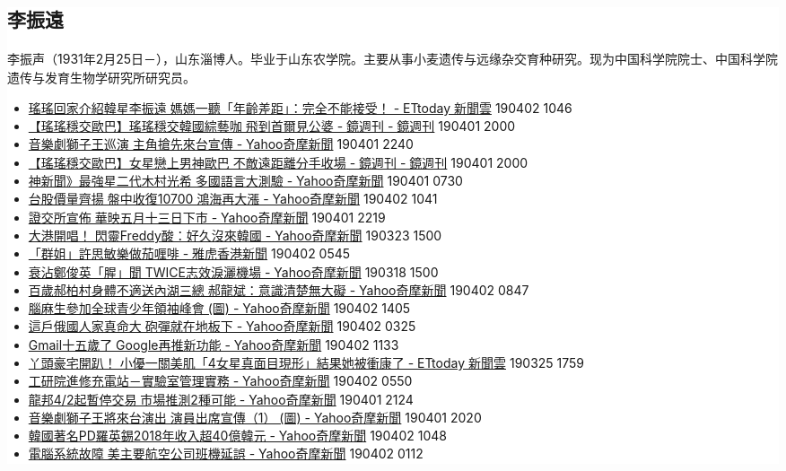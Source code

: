 ## 李振遠

李振声（1931年2月25日－），山东淄博人。毕业于山东农学院。主要从事小麦遗传与远缘杂交育种研究。现为中国科学院院士、中国科学院遗传与发育生物学研究所研究员。
- [瑤瑤回家介紹韓星李振遠 媽媽一聽「年齡差距」：完全不能接受！ - ETtoday 新聞雲](https://www.ettoday.net/news/20190402/1413414.htm "瑤瑤回家介紹韓星李振遠 媽媽一聽「年齡差距」：完全不能接受！ - ETtoday 新聞雲") 190402 1046
- [【瑤瑤穩交歐巴】瑤瑤穩交韓國綜藝咖 飛到首爾見公婆 - 鏡週刊 - 鏡週刊](https://www.mirrormedia.mg/story/20190401ent006 "【瑤瑤穩交歐巴】瑤瑤穩交韓國綜藝咖 飛到首爾見公婆 - 鏡週刊 - 鏡週刊") 190401 2000
- [音樂劇獅子王巡演 主角搶先來台宣傳 - Yahoo奇摩新聞](https://tw.news.yahoo.com/%E9%9F%B3%E6%A8%82%E5%8A%87%E7%8D%85%E5%AD%90%E7%8E%8B%E5%B7%A1%E6%BC%94-%E4%B8%BB%E8%A7%92%E6%90%B6%E5%85%88%E4%BE%86%E5%8F%B0%E5%AE%A3%E5%82%B3-144031561.html "音樂劇獅子王巡演 主角搶先來台宣傳 - Yahoo奇摩新聞") 190401 2240
- [【瑤瑤穩交歐巴】女星戀上男神歐巴 不敵遠距離分手收場 - 鏡週刊 - 鏡週刊](https://www.mirrormedia.mg/story/20190401ent007/ "【瑤瑤穩交歐巴】女星戀上男神歐巴 不敵遠距離分手收場 - 鏡週刊 - 鏡週刊") 190401 2000
- [神新聞》最強星二代木村光希 多國語言大測驗 - Yahoo奇摩新聞](https://tw.news.yahoo.com/video/%E7%A5%9E%E6%96%B0%E8%81%9E-%E6%9C%80%E5%BC%B7%E6%98%9F%E4%BA%8C%E4%BB%A3%E6%9C%A8%E6%9D%91%E5%85%89%E5%B8%8C-%E5%A4%9A%E5%9C%8B%E8%AA%9E%E8%A8%80%E5%A4%A7%E6%B8%AC%E9%A9%97-233000406.html "神新聞》最強星二代木村光希 多國語言大測驗 - Yahoo奇摩新聞") 190401 0730
- [台股價量齊揚 盤中收復10700 鴻海再大漲 - Yahoo奇摩新聞](https://tw.news.yahoo.com/%E5%8F%B0%E8%82%A1%E5%83%B9%E9%87%8F%E9%BD%8A%E6%8F%9A-%E7%9B%A4%E4%B8%AD%E6%94%B6%E5%BE%A910700-%E9%B4%BB%E6%B5%B7%E5%86%8D%E5%A4%A7%E6%BC%B2-024132201.html "台股價量齊揚 盤中收復10700 鴻海再大漲 - Yahoo奇摩新聞") 190402 1041
- [證交所宣佈 華映五月十三日下市 - Yahoo奇摩新聞](https://tw.news.yahoo.com/%E8%AD%89%E4%BA%A4%E6%89%80%E5%AE%A3%E4%BD%88-%E8%8F%AF%E6%98%A0%E4%BA%94%E6%9C%88%E5%8D%81%E4%B8%89%E6%97%A5%E4%B8%8B%E5%B8%82-141958777.html "證交所宣佈 華映五月十三日下市 - Yahoo奇摩新聞") 190401 2219
- [大港開唱！ 閃靈Freddy酸：好久沒來韓國 - Yahoo奇摩新聞](https://tw.news.yahoo.com/video/%E5%A4%A7%E6%B8%AF%E9%96%8B%E5%94%B1-%E9%96%83%E9%9D%88freddy%E9%85%B8-%E5%A5%BD%E4%B9%85%E6%B2%92%E4%BE%86%E9%9F%93%E5%9C%8B-053616704.html "大港開唱！ 閃靈Freddy酸：好久沒來韓國 - Yahoo奇摩新聞") 190323 1500
- [「群姐」許思敏樂做茄喱啡 - 雅虎香港新聞](https://hk.news.yahoo.com/%E7%BE%A4%E5%A7%90-%E8%A8%B1%E6%80%9D%E6%95%8F%E6%A8%82%E5%81%9A%E8%8C%84%E5%96%B1%E5%95%A1-214500302.html "「群姐」許思敏樂做茄喱啡 - 雅虎香港新聞") 190402 0545
- [衰沾鄭俊英「腥」聞 TWICE志效淚灑機場 - Yahoo奇摩新聞](https://tw.news.yahoo.com/video/%E8%A1%B0%E6%B2%BE%E9%84%AD%E4%BF%8A%E8%8B%B1-%E8%85%A5-%E8%81%9E-twice%E5%BF%97%E6%95%88%E6%B7%9A%E7%81%91%E6%A9%9F%E5%A0%B4-045437359.html "衰沾鄭俊英「腥」聞 TWICE志效淚灑機場 - Yahoo奇摩新聞") 190318 1500
- [百歲郝柏村身體不適送內湖三總 郝龍斌：意識清楚無大礙 - Yahoo奇摩新聞](https://tw.news.yahoo.com/%E9%83%9D%E6%9F%8F%E6%9D%91%E8%BA%AB%E9%AB%94%E4%B8%8D%E9%81%A9-%E5%B7%A6%E5%81%B4%E7%84%A1%E5%8A%9B-%E7%B7%8A%E6%80%A5%E9%80%81%E9%86%AB%E4%B8%89%E7%B8%BD-004200248.html "百歲郝柏村身體不適送內湖三總 郝龍斌：意識清楚無大礙 - Yahoo奇摩新聞") 190402 0847
- [腦麻生參加全球青少年領袖峰會 (圖) - Yahoo奇摩新聞](https://tw.news.yahoo.com/%E8%85%A6%E9%BA%BB%E7%94%9F%E5%8F%83%E5%8A%A0%E5%85%A8%E7%90%83%E9%9D%92%E5%B0%91%E5%B9%B4%E9%A0%98%E8%A2%96%E5%B3%B0%E6%9C%83-%E5%9C%96-060516820.html "腦麻生參加全球青少年領袖峰會 (圖) - Yahoo奇摩新聞") 190402 1405
- [這戶俄國人家真命大 砲彈就在地板下 - Yahoo奇摩新聞](https://tw.news.yahoo.com/%E9%80%99%E6%88%B6%E4%BF%84%E5%9C%8B%E4%BA%BA%E5%AE%B6%E7%9C%9F%E5%91%BD%E5%A4%A7-%E7%A0%B2%E5%BD%88%E5%B0%B1%E5%9C%A8%E5%9C%B0%E6%9D%BF%E4%B8%8B-192516097.html "這戶俄國人家真命大 砲彈就在地板下 - Yahoo奇摩新聞") 190402 0325
- [Gmail十五歲了 Google再推新功能 - Yahoo奇摩新聞](https://tw.news.yahoo.com/gmail%E5%8D%81%E4%BA%94%E6%AD%B2%E4%BA%86-google%E5%86%8D%E6%8E%A8%E6%96%B0%E5%8A%9F%E8%83%BD-033316329.html "Gmail十五歲了 Google再推新功能 - Yahoo奇摩新聞") 190402 1133
- [丫頭豪宅開趴！ 小優一關美肌「4女星真面目現形」結果她被衝康了 - ETtoday 新聞雲](https://star.ettoday.net/news/1407554 "丫頭豪宅開趴！ 小優一關美肌「4女星真面目現形」結果她被衝康了 - ETtoday 新聞雲") 190325 1759
- [工研院進修充電站－實驗室管理實務 - Yahoo奇摩新聞](https://tw.news.yahoo.com/%E5%B7%A5%E7%A0%94%E9%99%A2%E9%80%B2%E4%BF%AE%E5%85%85%E9%9B%BB%E7%AB%99-%E5%AF%A6%E9%A9%97%E5%AE%A4%E7%AE%A1%E7%90%86%E5%AF%A6%E5%8B%99-215006676--finance.html "工研院進修充電站－實驗室管理實務 - Yahoo奇摩新聞") 190402 0550
- [龍邦4/2起暫停交易 市場推測2種可能 - Yahoo奇摩新聞](https://tw.news.yahoo.com/%E9%BE%8D%E9%82%A64-2%E8%B5%B7%E6%9A%AB%E5%81%9C%E4%BA%A4%E6%98%93-%E5%B8%82%E5%A0%B4%E6%8E%A8%E6%B8%AC2%E7%A8%AE%E5%8F%AF%E8%83%BD-132413190.html "龍邦4/2起暫停交易 市場推測2種可能 - Yahoo奇摩新聞") 190401 2124
- [音樂劇獅子王將來台演出 演員出席宣傳（1） (圖) - Yahoo奇摩新聞](https://tw.news.yahoo.com/%E9%9F%B3%E6%A8%82%E5%8A%87%E7%8D%85%E5%AD%90%E7%8E%8B%E5%B0%87%E4%BE%86%E5%8F%B0%E6%BC%94%E5%87%BA-%E6%BC%94%E5%93%A1%E5%87%BA%E5%B8%AD%E5%AE%A3%E5%82%B3-1-%E5%9C%96-122008964.html "音樂劇獅子王將來台演出 演員出席宣傳（1） (圖) - Yahoo奇摩新聞") 190401 2020
- [韓國著名PD羅英錫2018年收入超40億韓元 - Yahoo奇摩新聞](https://tw.news.yahoo.com/%E9%9F%93%E5%9C%8B%E8%91%97%E5%90%8Dpd%E7%BE%85%E8%8B%B1%E9%8C%AB2018%E5%B9%B4%E6%94%B6%E5%85%A5%E8%B6%8540%E5%84%84%E9%9F%93%E5%85%83-024851150.html "韓國著名PD羅英錫2018年收入超40億韓元 - Yahoo奇摩新聞") 190402 1048
- [電腦系統故障 美主要航空公司班機延誤 - Yahoo奇摩新聞](https://tw.news.yahoo.com/%E9%9B%BB%E8%85%A6%E7%B3%BB%E7%B5%B1%E6%95%85%E9%9A%9C-%E7%BE%8E%E4%B8%BB%E8%A6%81%E8%88%AA%E7%A9%BA%E5%85%AC%E5%8F%B8%E7%8F%AD%E6%A9%9F%E5%BB%B6%E8%AA%A4-171219737.html "電腦系統故障 美主要航空公司班機延誤 - Yahoo奇摩新聞") 190402 0112
